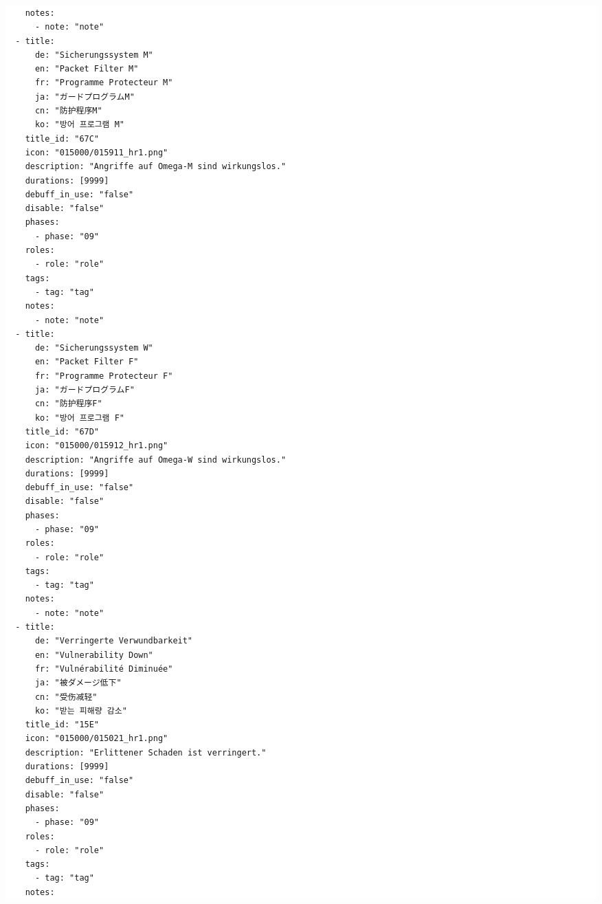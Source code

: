         notes:
          - note: "note"
      - title:
          de: "Sicherungssystem M"
          en: "Packet Filter M"
          fr: "Programme Protecteur M"
          ja: "ガードプログラムM"
          cn: "防护程序M"
          ko: "방어 프로그램 M"
        title_id: "67C"
        icon: "015000/015911_hr1.png"
        description: "Angriffe auf Omega-M sind wirkungslos."
        durations: [9999]
        debuff_in_use: "false"
        disable: "false"
        phases:
          - phase: "09"
        roles:
          - role: "role"
        tags:
          - tag: "tag"
        notes:
          - note: "note"
      - title:
          de: "Sicherungssystem W"
          en: "Packet Filter F"
          fr: "Programme Protecteur F"
          ja: "ガードプログラムF"
          cn: "防护程序F"
          ko: "방어 프로그램 F"
        title_id: "67D"
        icon: "015000/015912_hr1.png"
        description: "Angriffe auf Omega-W sind wirkungslos."
        durations: [9999]
        debuff_in_use: "false"
        disable: "false"
        phases:
          - phase: "09"
        roles:
          - role: "role"
        tags:
          - tag: "tag"
        notes:
          - note: "note"
      - title:
          de: "Verringerte Verwundbarkeit"
          en: "Vulnerability Down"
          fr: "Vulnérabilité Diminuée"
          ja: "被ダメージ低下"
          cn: "受伤减轻"
          ko: "받는 피해량 감소"
        title_id: "15E"
        icon: "015000/015021_hr1.png"
        description: "Erlittener Schaden ist verringert."
        durations: [9999]
        debuff_in_use: "false"
        disable: "false"
        phases:
          - phase: "09"
        roles:
          - role: "role"
        tags:
          - tag: "tag"
        notes: